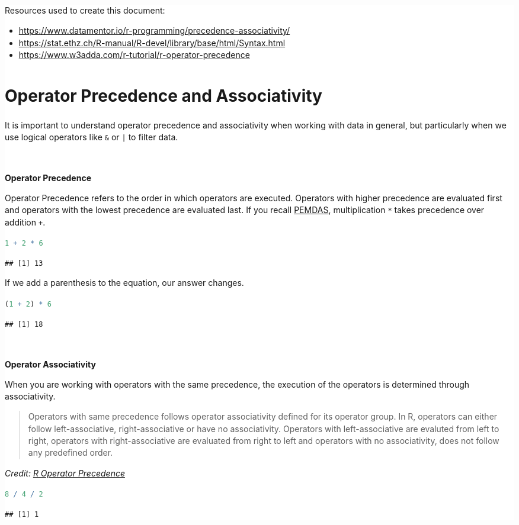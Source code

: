 Resources used to create this document:

- https://www.datamentor.io/r-programming/precedence-associativity/  
- https://stat.ethz.ch/R-manual/R-devel/library/base/html/Syntax.html  
- https://www.w3adda.com/r-tutorial/r-operator-precedence


# Operator Precedence and Associativity  

It is important to understand operator precedence and associativity when working with data in general, but particularly when we use logical operators like `&` or `|` to filter data.  

<br>  

**Operator Precedence**  

Operator Precedence refers to the order in which operators are executed. Operators with higher precedence are evaluated first and operators with the lowest precedence are evaluated last. If you recall [PEMDAS](https://study.com/academy/lesson/what-is-pemdas-definition-rule-examples.html#:~:text=PEMDAS%20is%20an%20acronym%20for,until%20the%20calculation%20is%20complete.), multiplication `*` takes precedence over addition `+`.   


```r
1 + 2 * 6
```

```
## [1] 13
```

If we add a parenthesis to the equation, our answer changes.  

```r
(1 + 2) * 6
```

```
## [1] 18
```

<br>   

**Operator Associativity**  

When you are working with operators with the same precedence, the execution of the operators is determined through associativity.   

> Operators with same precedence follows operator associativity defined for its operator group. In R, operators can either follow left-associative, right-associative or have no associativity. Operators with left-associative are evaluted from left to right, operators with right-associative are evaluated from right to left and operators with no associativity, does not follow any predefined order.  

*Credit: [R Operator Precedence](https://www.w3adda.com/r-tutorial/r-operator-precedence)*


```r
8 / 4 / 2
```

```
## [1] 1
```

